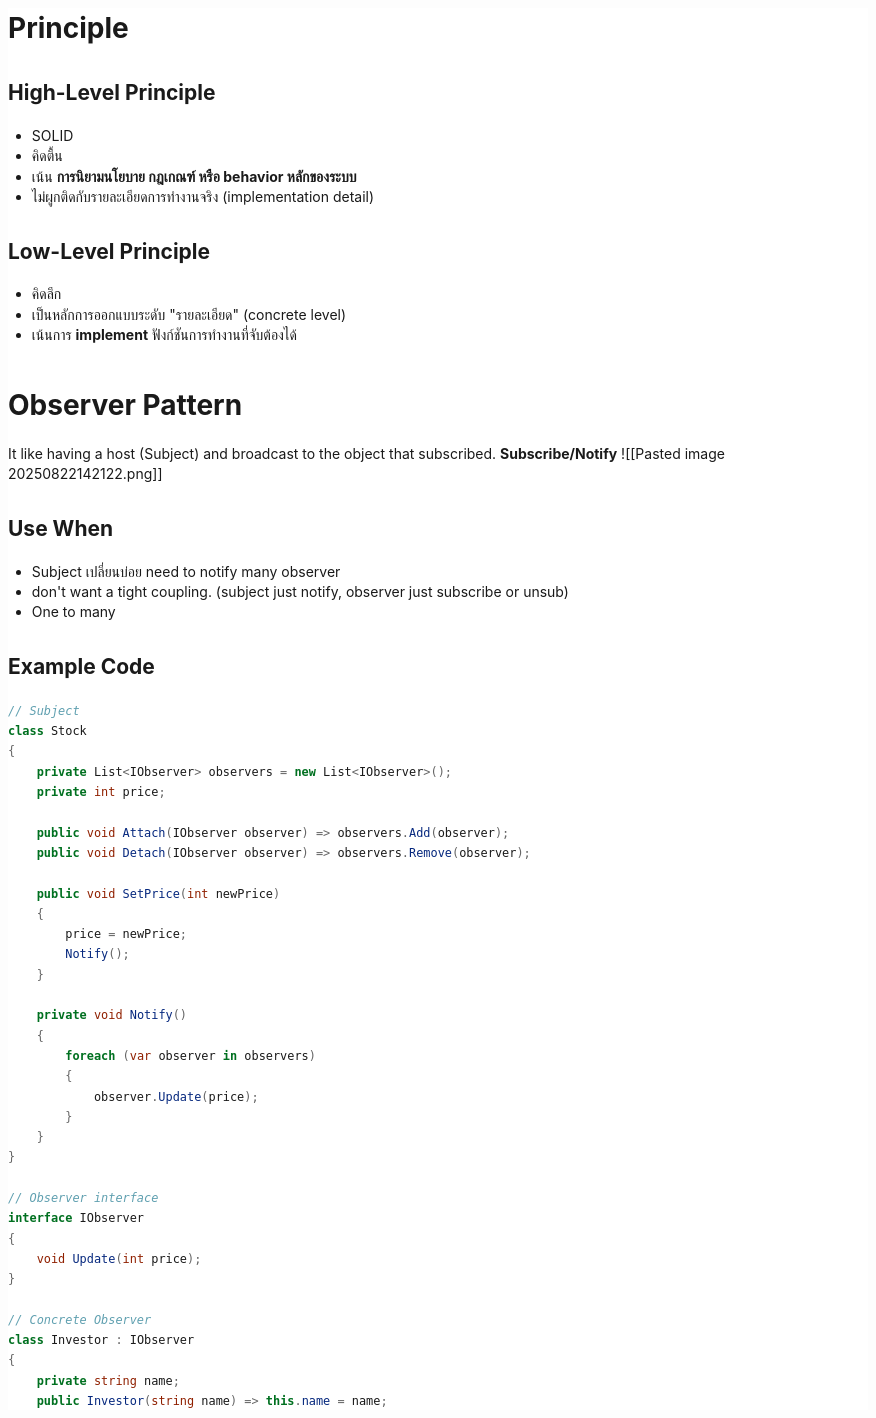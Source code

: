 # Principle
## High-Level Principle
- SOLID 
- คิดตื้น
- เน้น **การนิยามนโยบาย กฎเกณฑ์ หรือ behavior หลักของระบบ**
- ไม่ผูกติดกับรายละเอียดการทำงานจริง (implementation detail)
## Low-Level Principle
- คิดลึก
- เป็นหลักการออกแบบระดับ "รายละเอียด" (concrete level)
- เน้นการ **implement** ฟังก์ชันการทำงานที่จับต้องได้
# Observer Pattern
It like having a host (Subject) and broadcast to the object that subscribed.
**Subscribe/Notify**
![[Pasted image 20250822142122.png]]

## Use When
- Subject เปลี่ยนบ่อย need to notify many observer
- don't want a tight coupling.  (subject just notify, observer just subscribe or unsub)
- One to many
## Example Code
```csharp
// Subject
class Stock
{
    private List<IObserver> observers = new List<IObserver>();
    private int price;

    public void Attach(IObserver observer) => observers.Add(observer);
    public void Detach(IObserver observer) => observers.Remove(observer);

    public void SetPrice(int newPrice)
    {
        price = newPrice;
        Notify();
    }

    private void Notify()
    {
        foreach (var observer in observers)
        {
            observer.Update(price);
        }
    }
}

// Observer interface
interface IObserver
{
    void Update(int price);
}

// Concrete Observer
class Investor : IObserver
{
    private string name;
    public Investor(string name) => this.name = name;
```